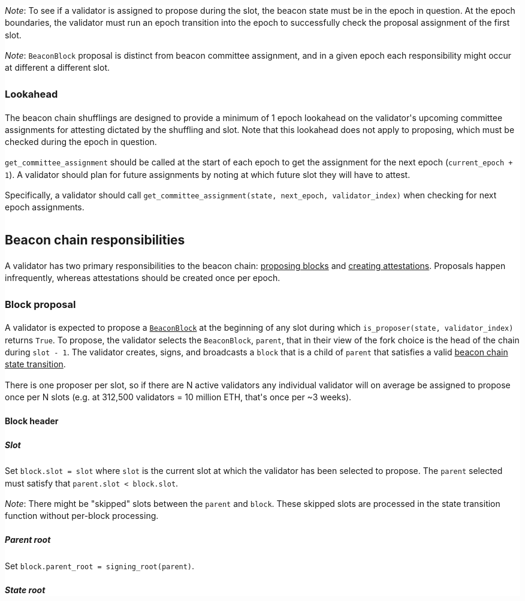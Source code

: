 *Note*: To see if a validator is assigned to propose during the slot, the beacon state must be in the epoch in question. At the epoch boundaries, the validator must run an epoch transition into the epoch to successfully check the proposal assignment of the first slot.

*Note*: `BeaconBlock` proposal is distinct from beacon committee assignment, and in a given epoch each responsibility might occur at different a different slot.

### Lookahead

The beacon chain shufflings are designed to provide a minimum of 1 epoch lookahead on the validator's upcoming committee assignments for attesting dictated by the shuffling and slot. Note that this lookahead does not apply to proposing, which must be checked during the epoch in question.

`get_committee_assignment` should be called at the start of each epoch to get the assignment for the next epoch (`current_epoch + 1`). A validator should plan for future assignments by noting at which future slot they will have to attest.

Specifically, a validator should call `get_committee_assignment(state, next_epoch, validator_index)` when checking for next epoch assignments.

## Beacon chain responsibilities

A validator has two primary responsibilities to the beacon chain: [proposing blocks](#block-proposal) and [creating attestations](#attestations-1). Proposals happen infrequently, whereas attestations should be created once per epoch.

### Block proposal

A validator is expected to propose a [`BeaconBlock`](../core/0_beacon-chain.md#beaconblock) at the beginning of any slot during which `is_proposer(state, validator_index)` returns `True`. To propose, the validator selects the `BeaconBlock`, `parent`, that in their view of the fork choice is the head of the chain during `slot - 1`. The validator creates, signs, and broadcasts a `block` that is a child of `parent` that satisfies a valid [beacon chain state transition](../core/0_beacon-chain.md#beacon-chain-state-transition-function).

There is one proposer per slot, so if there are N active validators any individual validator will on average be assigned to propose once per N slots (e.g. at 312,500 validators = 10 million ETH, that's once per ~3 weeks).

#### Block header

##### Slot

Set `block.slot = slot` where `slot` is the current slot at which the validator has been selected to propose. The `parent` selected must satisfy that `parent.slot < block.slot`.

*Note*: There might be "skipped" slots between the `parent` and `block`. These skipped slots are processed in the state transition function without per-block processing.

##### Parent root

Set `block.parent_root = signing_root(parent)`.

##### State root
